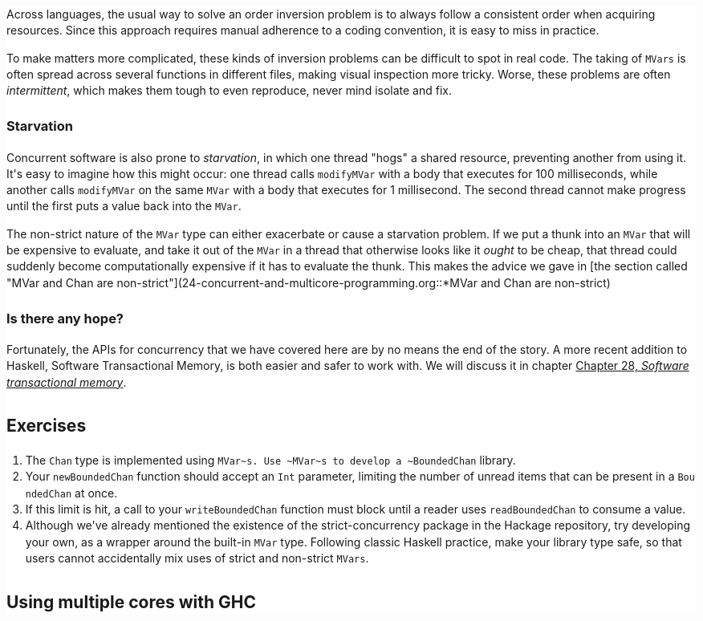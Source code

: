 Across languages, the usual way to solve an order inversion problem is
to always follow a consistent order when acquiring resources. Since this
approach requires manual adherence to a coding convention, it is easy to
miss in practice.

To make matters more complicated, these kinds of inversion problems can
be difficult to spot in real code. The taking of `MVars` is often spread
across several functions in different files, making visual inspection
more tricky. Worse, these problems are often *intermittent*, which makes
them tough to even reproduce, never mind isolate and fix.

### Starvation

Concurrent software is also prone to *starvation*, in which one thread
\"hogs\" a shared resource, preventing another from using it. It\'s easy
to imagine how this might occur: one thread calls `modifyMVar` with a
body that executes for 100 milliseconds, while another calls
`modifyMVar` on the same `MVar` with a body that executes for 1
millisecond. The second thread cannot make progress until the first puts
a value back into the `MVar`.

The non-strict nature of the `MVar` type can either exacerbate or cause
a starvation problem. If we put a thunk into an `MVar` that will be
expensive to evaluate, and take it out of the `MVar` in a thread that
otherwise looks like it *ought* to be cheap, that thread could suddenly
become computationally expensive if it has to evaluate the thunk. This
makes the advice we gave in [the section called \"MVar and Chan are
non-strict\"](24-concurrent-and-multicore-programming.org::*MVar and Chan are non-strict)

### Is there any hope?

Fortunately, the APIs for concurrency that we have covered here are by
no means the end of the story. A more recent addition to Haskell,
Software Transactional Memory, is both easier and safer to work with. We
will discuss it in chapter [Chapter 28, *Software transactional
memory*](28-software-transactional-memory.org).

## Exercises

1.  The `Chan` type is implemented using `MVar~s. Use ~MVar~s to
      develop a ~BoundedChan` library.
2.  Your `newBoundedChan` function should accept an `Int` parameter,
    limiting the number of unread items that can be present in a
    `BoundedChan` at once.
3.  If this limit is hit, a call to your `writeBoundedChan` function
    must block until a reader uses `readBoundedChan` to consume a value.
4.  Although we\'ve already mentioned the existence of the
    strict-concurrency package in the Hackage repository, try developing
    your own, as a wrapper around the built-in `MVar` type. Following
    classic Haskell practice, make your library type safe, so that users
    cannot accidentally mix uses of strict and non-strict `MVars`.

## Using multiple cores with GHC
